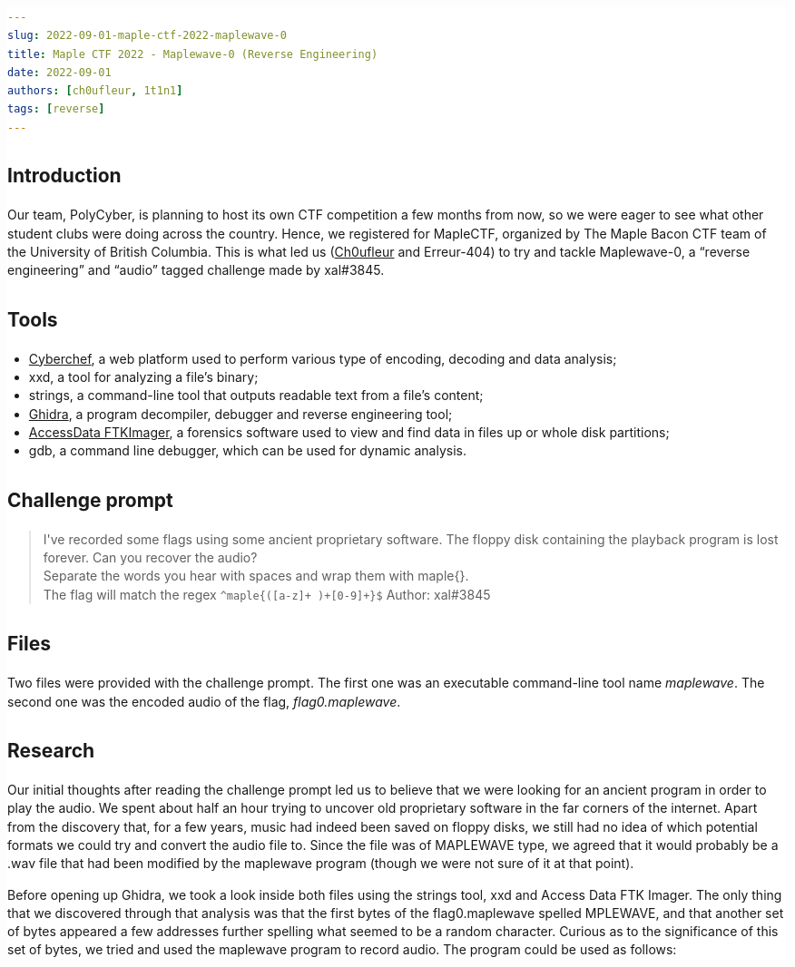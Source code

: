 ```yaml
---
slug: 2022-09-01-maple-ctf-2022-maplewave-0
title: Maple CTF 2022 - Maplewave-0 (Reverse Engineering)
date: 2022-09-01
authors: [ch0ufleur, 1t1n1]
tags: [reverse]
---
```

## Introduction

Our team, PolyCyber, is planning to host its own CTF competition a few months from now, so we were eager to see what other student clubs were doing across the country. Hence, we registered for MapleCTF, organized by The Maple Bacon CTF team of the University of British Columbia. This is what led us ([Ch0ufleur](https://ch0ufleur.dev) and Erreur-404) to try and tackle Maplewave-0, a “reverse engineering” and “audio” tagged challenge made by xal#3845.


## Tools
- [Cyberchef](https://gchq.github.io/CyberChef/), a web platform used to perform various type of encoding, decoding and data analysis;
- xxd, a tool for analyzing a file’s binary;
- strings, a command-line tool that outputs readable text from a file’s content;
- [Ghidra](https://ghidra-sre.org), a program decompiler, debugger and reverse engineering tool;
- [AccessData FTKImager](https://accessdata.com/product-download/ftk-imager-version-4-5), a forensics software used to view and find data in files up or whole disk partitions;
- gdb, a command line debugger, which can be used for dynamic analysis.

## Challenge prompt
> I've recorded some flags using some ancient proprietary software. The floppy disk containing the playback program is lost forever. Can you recover the audio?  
> Separate the words you hear with spaces and wrap them with maple{}.  
> The flag will match the regex `^maple{([a-z]+ )+[0-9]+}$`
> Author: xal#3845

## Files
Two files were provided with the challenge prompt. The first one was an executable command-line tool name _maplewave_. The second one was the encoded audio of the flag, _flag0.maplewave_.

## Research
Our initial thoughts after reading the challenge prompt led us to believe that we were looking for an ancient program in order to play the audio. We spent about half an hour trying to uncover old proprietary software in the far corners of the internet. Apart from the discovery that, for a few years, music had indeed been saved on floppy disks, we still had no idea of which potential formats we could try and convert the audio file to. Since the file was of MAPLEWAVE type, we agreed that it would probably be a .wav file that had been modified by the maplewave program (though we were not sure of it at that point).

Before opening up Ghidra, we took a look inside both files using the strings tool, xxd and Access Data FTK Imager. The only thing that we discovered through that analysis was that the first bytes of the flag0.maplewave spelled MPLEWAVE, and that another set of bytes appeared a few addresses further spelling what seemed to be a random character. Curious as to the significance of this set of bytes, we tried and used the maplewave program to record audio. The program could be used as follows:
